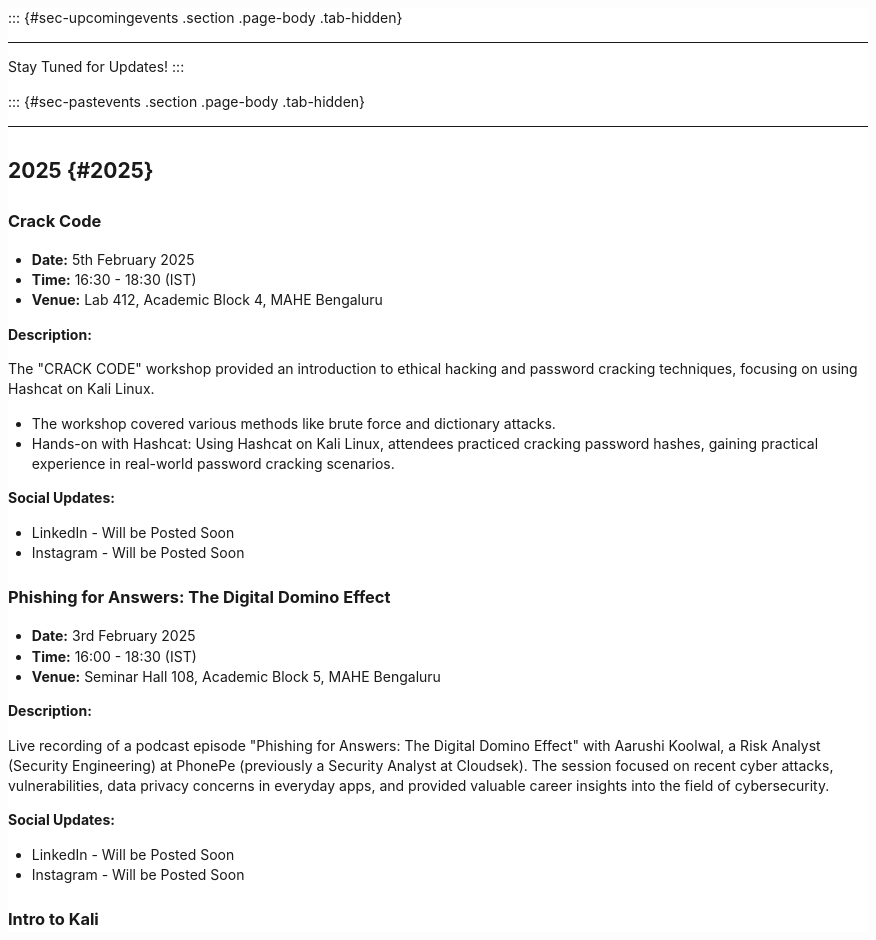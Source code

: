 ::: {#sec-upcomingevents .section .page-body .tab-hidden}

------------------------------------------------------------------------

Stay Tuned for Updates!
:::

::: {#sec-pastevents .section .page-body .tab-hidden}

------------------------------------------------------------------------

## 2025 {#2025}

### Crack Code

- **Date:** 5th February 2025
- **Time:** 16:30 - 18:30 (IST)
- **Venue:** Lab 412, Academic Block 4, MAHE Bengaluru

**Description:**

The "CRACK CODE" workshop provided an introduction to ethical hacking
and password cracking techniques, focusing on using Hashcat on Kali
Linux.

- The workshop covered various methods like brute force and dictionary
  attacks.
- Hands-on with Hashcat: Using Hashcat on Kali Linux, attendees
  practiced cracking password hashes, gaining practical experience in
  real-world password cracking scenarios.

**Social Updates:**

- LinkedIn - Will be Posted Soon
- Instagram - Will be Posted Soon

### Phishing for Answers: The Digital Domino Effect

- **Date:** 3rd February 2025
- **Time:** 16:00 - 18:30 (IST)
- **Venue:** Seminar Hall 108, Academic Block 5, MAHE Bengaluru

**Description:**

Live recording of a podcast episode "Phishing for Answers: The Digital
Domino Effect" with Aarushi Koolwal, a Risk Analyst (Security
Engineering) at PhonePe (previously a Security Analyst at Cloudsek). The
session focused on recent cyber attacks, vulnerabilities, data privacy
concerns in everyday apps, and provided valuable career insights into
the field of cybersecurity.

**Social Updates:**

- LinkedIn - Will be Posted Soon
- Instagram - Will be Posted Soon

### Intro to Kali
